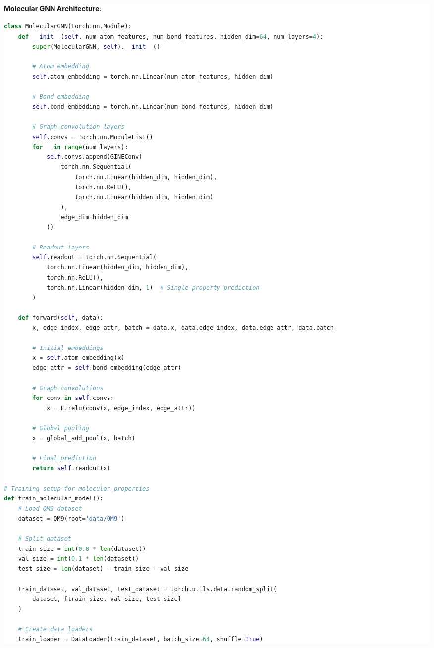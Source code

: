 **Molecular GNN Architecture**:
```python
class MolecularGNN(torch.nn.Module):
    def __init__(self, num_atom_features, num_bond_features, hidden_dim=64, num_layers=4):
        super(MolecularGNN, self).__init__()
        
        # Atom embedding
        self.atom_embedding = torch.nn.Linear(num_atom_features, hidden_dim)
        
        # Bond embedding  
        self.bond_embedding = torch.nn.Linear(num_bond_features, hidden_dim)
        
        # Graph convolution layers
        self.convs = torch.nn.ModuleList()
        for _ in range(num_layers):
            self.convs.append(GINEConv(
                torch.nn.Sequential(
                    torch.nn.Linear(hidden_dim, hidden_dim),
                    torch.nn.ReLU(),
                    torch.nn.Linear(hidden_dim, hidden_dim)
                ),
                edge_dim=hidden_dim
            ))
            
        # Readout layers
        self.readout = torch.nn.Sequential(
            torch.nn.Linear(hidden_dim, hidden_dim),
            torch.nn.ReLU(),
            torch.nn.Linear(hidden_dim, 1)  # Single property prediction
        )
        
    def forward(self, data):
        x, edge_index, edge_attr, batch = data.x, data.edge_index, data.edge_attr, data.batch
        
        # Initial embeddings
        x = self.atom_embedding(x)
        edge_attr = self.bond_embedding(edge_attr)
        
        # Graph convolutions
        for conv in self.convs:
            x = F.relu(conv(x, edge_index, edge_attr))
            
        # Global pooling
        x = global_add_pool(x, batch)
        
        # Final prediction
        return self.readout(x)

# Training setup for molecular properties
def train_molecular_model():
    # Load QM9 dataset
    dataset = QM9(root='data/QM9')
    
    # Split dataset
    train_size = int(0.8 * len(dataset))
    val_size = int(0.1 * len(dataset))
    test_size = len(dataset) - train_size - val_size
    
    train_dataset, val_dataset, test_dataset = torch.utils.data.random_split(
        dataset, [train_size, val_size, test_size]
    )
    
    # Create data loaders
    train_loader = DataLoader(train_dataset, batch_size=64, shuffle=True)
```